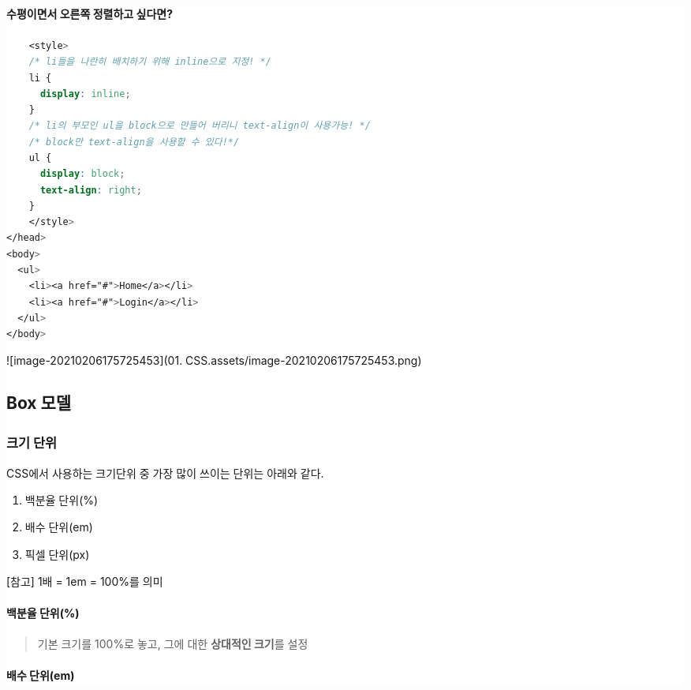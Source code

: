 

#### 수평이면서 오른쪽 정렬하고 싶다면?

```css
	<style>
    /* li들을 나란히 배치하기 위해 inline으로 지정! */
    li {
      display: inline;
    }
    /* li의 부모인 ul을 block으로 만들어 버리니 text-align이 사용가능! */
	/* block만 text-align을 사용할 수 있다!*/
    ul {
      display: block;
      text-align: right;
    }
	</style>
</head>
<body>
  <ul>
    <li><a href="#">Home</a></li>
    <li><a href="#">Login</a></li>
  </ul>
</body>
```





![image-20210206175725453](01. CSS.assets/image-20210206175725453.png)

## Box 모델





### 크기 단위

CSS에서 사용하는 크기단위 중 가장 많이 쓰이는 단위는 아래와 같다.

1. 백분율 단위(%)

2. 배수 단위(em)

3. 픽셀 단위(px)

   

[참고] 1배 = 1em = 100%를 의미



#### 백분율 단위(%)

>  기본 크기를 100%로 놓고, 그에 대한 **상대적인 크기**를 설정



#### 배수 단위(em)
